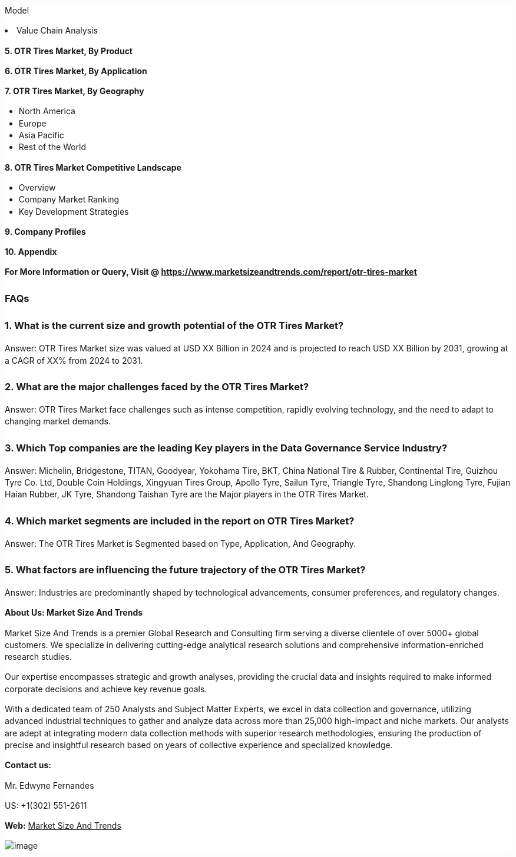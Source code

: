 Model</span></li><li><span class="">Value Chain Analysis</span></li></ul></div><div class="" data-test-id=""><p><strong><span class="">5. OTR Tires Market, By Product</span></strong></p></div><div class="" data-test-id=""><p><strong><span class="">6. OTR Tires Market, By Application</span></strong></p></div><div class="" data-test-id=""><p><strong><span class="">7. OTR Tires Market, By Geography</span></strong></p></div><div class="" data-test-id=""><ul><li><span class="">North America</span></li><li><span class="">Europe</span></li><li><span class="">Asia Pacific</span></li><li><span class="">Rest of the World</span></li></ul></div><div class="" data-test-id=""><p><strong><span class="">8. OTR Tires Market Competitive Landscape</span></strong></p></div><div class="" data-test-id=""><ul><li><span class="">Overview</span></li><li><span class="">Company Market Ranking</span></li><li><span class="">Key Development Strategies</span></li></ul></div><div class="" data-test-id=""><p><strong><span class="">9. Company Profiles</span></strong></p></div><div class="" data-test-id=""><p><strong><span class="">10. Appendix</span></strong></p></div><div class="" data-test-id=""><p><strong><span class="">For More Information or Query, Visit @ <a href="https://www.marketsizeandtrends.com/report/otr-tires-market" target="_blank">https://www.marketsizeandtrends.com/report/otr-tires-market</a></span></strong></p></div><div class="" data-test-id=""><div class="article-main__content" data-test-id="publishing-text-block"><h3><strong><span class="">FAQs</span></strong></h3></div><div class="article-main__content" data-test-id="publishing-text-block"><h3><span class="">1. What is the current size and growth potential of the OTR Tires Market?</span></h3></div><div class="article-main__content" data-test-id="publishing-text-block"><p><span class="font-[700]">Answer</span><span class="">: OTR Tires Market size was valued at USD XX Billion in 2024 and is projected to reach USD XX Billion by 2031, growing at a CAGR of XX% from 2024 to 2031.</span></p></div><div class="article-main__content" data-test-id="publishing-text-block"><h3><span class="">2. What are the major challenges faced by the OTR Tires Market?</span></h3></div><div class="article-main__content" data-test-id="publishing-text-block"><p><span class="font-[700]">Answer</span><span class="">: OTR Tires Market face challenges such as intense competition, rapidly evolving technology, and the need to adapt to changing market demands.</span></p></div><div class="article-main__content" data-test-id="publishing-text-block"><h3><span class="">3. Which Top companies are the leading Key players in the Data Governance Service Industry?</span></h3></div><div class="article-main__content" data-test-id="publishing-text-block"><p><span class="font-[700]">Answer</span><span class="">: Michelin, Bridgestone, TITAN, Goodyear, Yokohama Tire, BKT, China National Tire & Rubber, Continental Tire, Guizhou Tyre Co. Ltd, Double Coin Holdings, Xingyuan Tires Group, Apollo Tyre, Sailun Tyre, Triangle Tyre, Shandong Linglong Tyre, Fujian Haian Rubber, JK Tyre, Shandong Taishan Tyre are the Major players in the OTR Tires Market.</span></p></div><div class="article-main__content" data-test-id="publishing-text-block"><h3><span class="">4. Which market segments are included in the report on OTR Tires Market?</span></h3></div><div class="article-main__content" data-test-id="publishing-text-block"><p><span class="font-[700]">Answer</span><span class="">: The OTR Tires Market is Segmented based on Type, Application, And Geography.</span></p></div><div class="article-main__content" data-test-id="publishing-text-block"><h3><span class="">5. What factors are influencing the future trajectory of the OTR Tires Market?</span></h3></div><div class="article-main__content" data-test-id="publishing-text-block"><p><span class="font-[700]">Answer:</span><span class="">&nbsp;Industries are predominantly shaped by technological advancements, consumer preferences, and regulatory changes.</span></p></div><p><strong><span class="">About Us: Market Size And Trends</span></strong></p></div><div class="" data-test-id=""><p><span class="">Market Size And Trends is a premier Global Research and Consulting firm serving a diverse clientele of over 5000+ global customers. We specialize in delivering cutting-edge analytical research solutions and comprehensive information-enriched research studies.</span></p></div><div class="" data-test-id=""><p><span class="">Our expertise encompasses strategic and growth analyses, providing the crucial data and insights required to make informed corporate decisions and achieve key revenue goals.</span></p></div><div class="" data-test-id=""><p><span class="">With a dedicated team of 250 Analysts and Subject Matter Experts, we excel in data collection and governance, utilizing advanced industrial techniques to gather and analyze data across more than 25,000 high-impact and niche markets. Our analysts are adept at integrating modern data collection methods with superior research methodologies, ensuring the production of precise and insightful research based on years of collective experience and specialized knowledge.</span></p></div><div class="" data-test-id=""><p><strong><span class="">Contact us:</span></strong></p></div><div class="" data-test-id=""><p><span class="">Mr. Edwyne Fernandes</span></p></div><div class="" data-test-id=""><p><span class="">US: +1(302) 551-2611<br /></span></p><p><span class=""><strong>Web:</strong> <a href="https://www.marketsizeandtrends.com/" target="_blank">Market Size And Trends</a></span></p></div>
![image](https://github.com/user-attachments/assets/c4850420-90ea-432a-bef9-6c8ae7e6ec3d)
